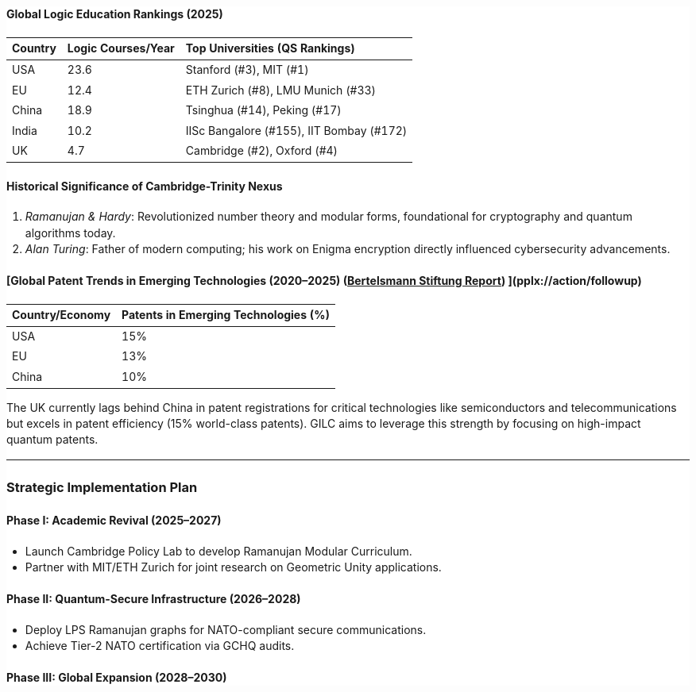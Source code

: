 #### **Global Logic Education Rankings (2025)**

| **Country** | **Logic Courses/Year** | **Top Universities (QS Rankings)** |
| :-- | :-- | :-- |
| USA | 23.6 | Stanford (\#3), MIT (\#1) |
| EU | 12.4 | ETH Zurich (\#8), LMU Munich (\#33) |
| China | 18.9 | Tsinghua (\#14), Peking (\#17) |
| India | 10.2 | IISc Bangalore (\#155), IIT Bombay (\#172) |
| UK | 4.7 | Cambridge (\#2), Oxford (\#4) |

#### **Historical Significance of Cambridge-Trinity Nexus**

1. *Ramanujan \& Hardy*: Revolutionized number theory and modular forms, foundational for cryptography and quantum algorithms today.
2. *Alan Turing*: Father of modern computing; his work on Enigma encryption directly influenced cybersecurity advancements.

#### [**Global Patent Trends in Emerging Technologies (2020–2025)** ([Bertelsmann Stiftung Report](https://www.bertelsmann-stiftung.de/fileadmin/files/user_upload/BST_World_class_patents_2020_ENG.pdf))  ](pplx://action/followup)

| **Country/Economy** | **Patents in Emerging Technologies (%)** |
| :-- | :-- |
| USA | 15% |
| EU | 13% |
| China | 10% |

The UK currently lags behind China in patent registrations for critical technologies like semiconductors and telecommunications but excels in patent efficiency (15% world-class patents). GILC aims to leverage this strength by focusing on high-impact quantum patents.

---

### **Strategic Implementation Plan**

#### **Phase I: Academic Revival (2025–2027)**

- Launch Cambridge Policy Lab to develop Ramanujan Modular Curriculum.
- Partner with MIT/ETH Zurich for joint research on Geometric Unity applications.


#### **Phase II: Quantum-Secure Infrastructure (2026–2028)**

- Deploy LPS Ramanujan graphs for NATO-compliant secure communications.
- Achieve Tier-2 NATO certification via GCHQ audits.


#### **Phase III: Global Expansion (2028–2030)**
